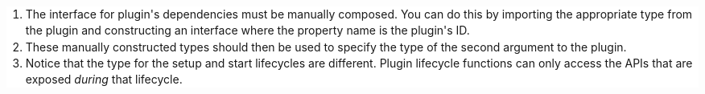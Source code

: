 1. The interface for plugin's dependencies must be manually composed. You can do this by importing the appropriate type from the plugin and constructing an interface where the property name is the plugin's ID.
2. These manually constructed types should then be used to specify the type of the second argument to the plugin.
3. Notice that the type for the setup and start lifecycles are different. Plugin lifecycle functions can only access the APIs that are exposed *during* that lifecycle.




